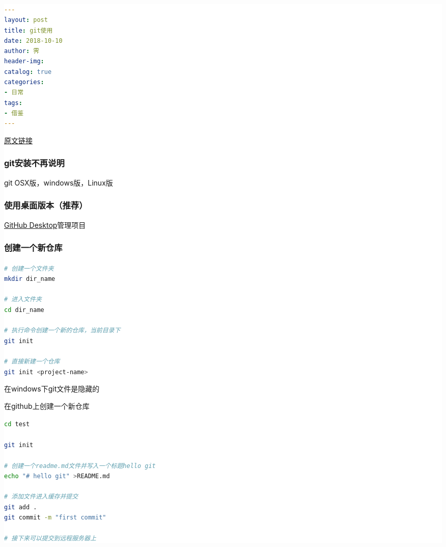 ```yaml
---
layout: post
title: git使用
date: 2018-10-10
author: 霁
header-img:
catalog: true
categories:
- 日常
tags:
- 借鉴
---
```


[原文链接](https://www.bootcss.com/p/git-guide/)

### git安装不再说明

git OSX版，windows版，Linux版

### 使用桌面版本（推荐）

[GitHub Desktop](https://help.github.com/cn/desktop/getting-started-with-github-desktop)管理项目

### 创建一个新仓库

```bash
# 创建一个文件夹
mkdir dir_name

# 进入文件夹
cd dir_name

# 执行命令创建一个新的仓库，当前目录下
git init

# 直接新建一个仓库
git init <project-name>
```

在windows下git文件是隐藏的

在github上创建一个新仓库

```bash
cd test

git init

# 创建一个readme.md文件并写入一个标题hello git
echo "# hello git" >README.md

# 添加文件进入缓存并提交
git add .
git commit -m "first commit"

# 接下来可以提交到远程服务器上
```
